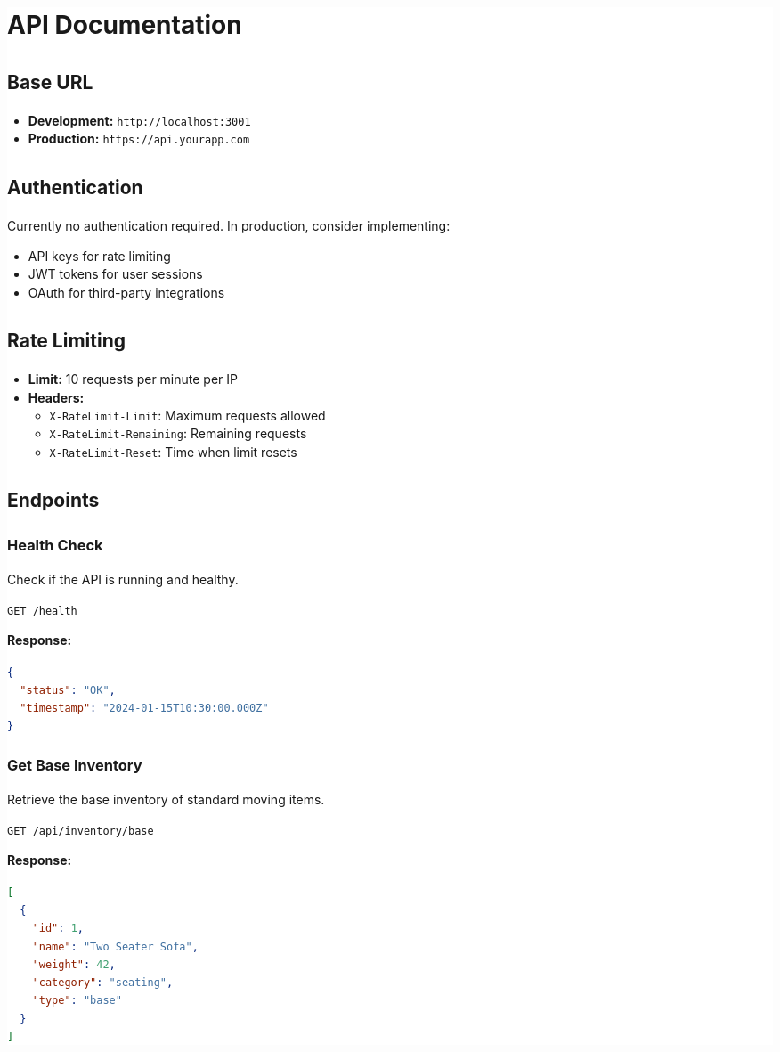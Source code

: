 # API Documentation

## Base URL
- **Development:** `http://localhost:3001`
- **Production:** `https://api.yourapp.com`

## Authentication
Currently no authentication required. In production, consider implementing:
- API keys for rate limiting
- JWT tokens for user sessions
- OAuth for third-party integrations

## Rate Limiting
- **Limit:** 10 requests per minute per IP
- **Headers:** 
  - `X-RateLimit-Limit`: Maximum requests allowed
  - `X-RateLimit-Remaining`: Remaining requests
  - `X-RateLimit-Reset`: Time when limit resets

## Endpoints

### Health Check
Check if the API is running and healthy.

```http
GET /health
```

**Response:**
```json
{
  "status": "OK",
  "timestamp": "2024-01-15T10:30:00.000Z"
}
```

### Get Base Inventory
Retrieve the base inventory of standard moving items.

```http
GET /api/inventory/base
```

**Response:**
```json
[
  {
    "id": 1,
    "name": "Two Seater Sofa",
    "weight": 42,
    "category": "seating",
    "type": "base"
  }
]
```
